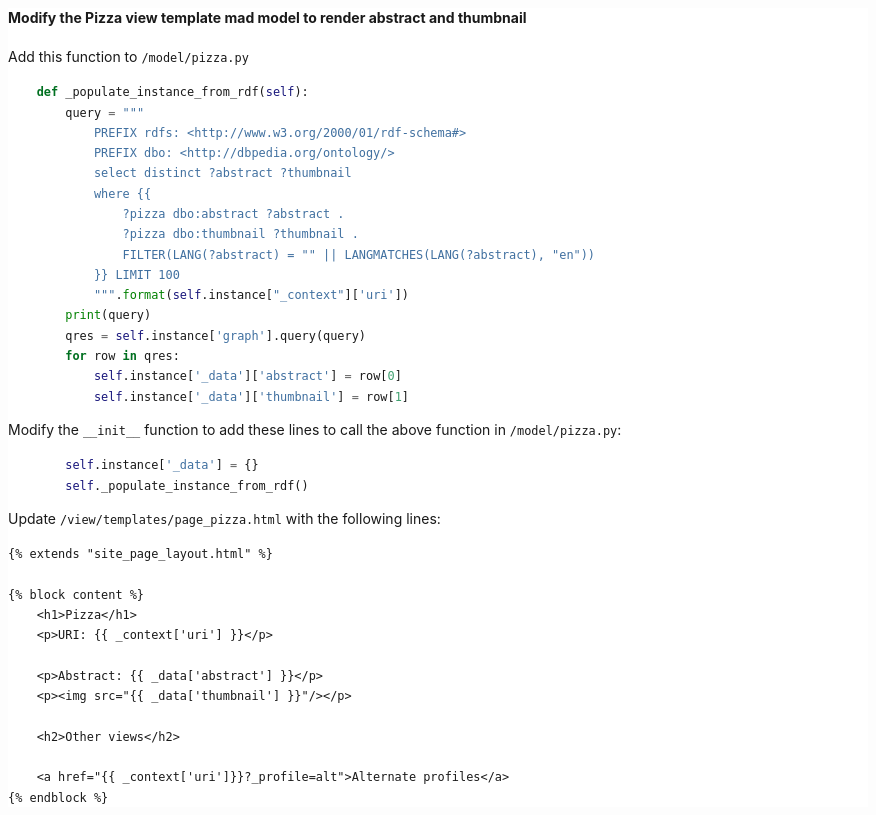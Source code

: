 
#### Modify the Pizza view template mad model to render abstract and thumbnail

Add this function to `/model/pizza.py` 
```python
    def _populate_instance_from_rdf(self):
        query = """
            PREFIX rdfs: <http://www.w3.org/2000/01/rdf-schema#>
            PREFIX dbo: <http://dbpedia.org/ontology/>
            select distinct ?abstract ?thumbnail
            where {{
                ?pizza dbo:abstract ?abstract .
                ?pizza dbo:thumbnail ?thumbnail .
                FILTER(LANG(?abstract) = "" || LANGMATCHES(LANG(?abstract), "en")) 
            }} LIMIT 100
            """.format(self.instance["_context"]['uri'])
        print(query)
        qres = self.instance['graph'].query(query)       
        for row in qres:
            self.instance['_data']['abstract'] = row[0]
            self.instance['_data']['thumbnail'] = row[1]
```

Modify the `__init__` function to add these lines to call the above function in `/model/pizza.py`:
```python
        self.instance['_data'] = {}
        self._populate_instance_from_rdf()
```

Update `/view/templates/page_pizza.html` with the following lines: 
```jinja
{% extends "site_page_layout.html" %}

{% block content %}
    <h1>Pizza</h1>
    <p>URI: {{ _context['uri'] }}</p>

    <p>Abstract: {{ _data['abstract'] }}</p>
    <p><img src="{{ _data['thumbnail'] }}"/></p>

    <h2>Other views</h2>
    
    <a href="{{ _context['uri']}}?_profile=alt">Alternate profiles</a>
{% endblock %}
```

